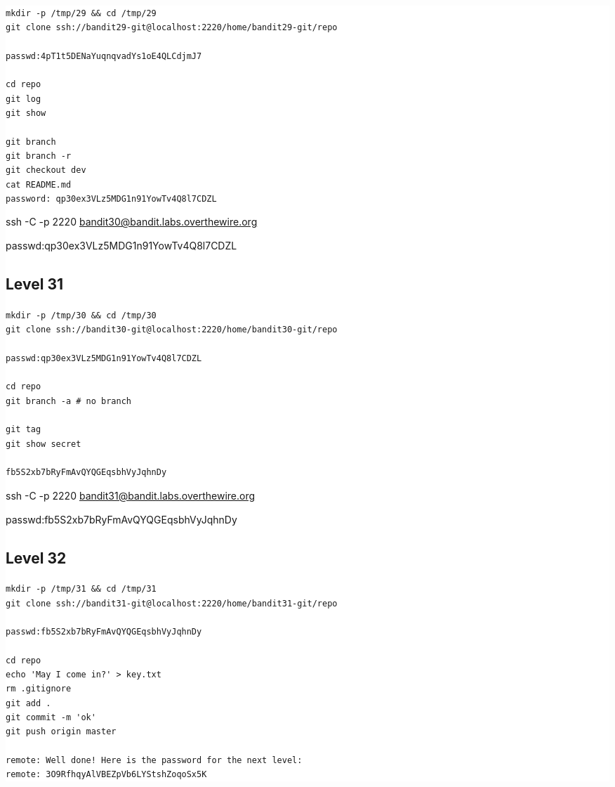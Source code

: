 ```
mkdir -p /tmp/29 && cd /tmp/29
git clone ssh://bandit29-git@localhost:2220/home/bandit29-git/repo

passwd:4pT1t5DENaYuqnqvadYs1oE4QLCdjmJ7

cd repo
git log
git show

git branch
git branch -r
git checkout dev
cat README.md
password: qp30ex3VLz5MDG1n91YowTv4Q8l7CDZL
```

ssh -C -p 2220 bandit30@bandit.labs.overthewire.org

passwd:qp30ex3VLz5MDG1n91YowTv4Q8l7CDZL

## Level 31

```
mkdir -p /tmp/30 && cd /tmp/30
git clone ssh://bandit30-git@localhost:2220/home/bandit30-git/repo

passwd:qp30ex3VLz5MDG1n91YowTv4Q8l7CDZL

cd repo
git branch -a # no branch

git tag
git show secret

fb5S2xb7bRyFmAvQYQGEqsbhVyJqhnDy
```

ssh -C -p 2220 bandit31@bandit.labs.overthewire.org

passwd:fb5S2xb7bRyFmAvQYQGEqsbhVyJqhnDy

## Level 32

```
mkdir -p /tmp/31 && cd /tmp/31
git clone ssh://bandit31-git@localhost:2220/home/bandit31-git/repo

passwd:fb5S2xb7bRyFmAvQYQGEqsbhVyJqhnDy

cd repo
echo 'May I come in?' > key.txt
rm .gitignore
git add .
git commit -m 'ok'
git push origin master

remote: Well done! Here is the password for the next level:
remote: 3O9RfhqyAlVBEZpVb6LYStshZoqoSx5K
```
